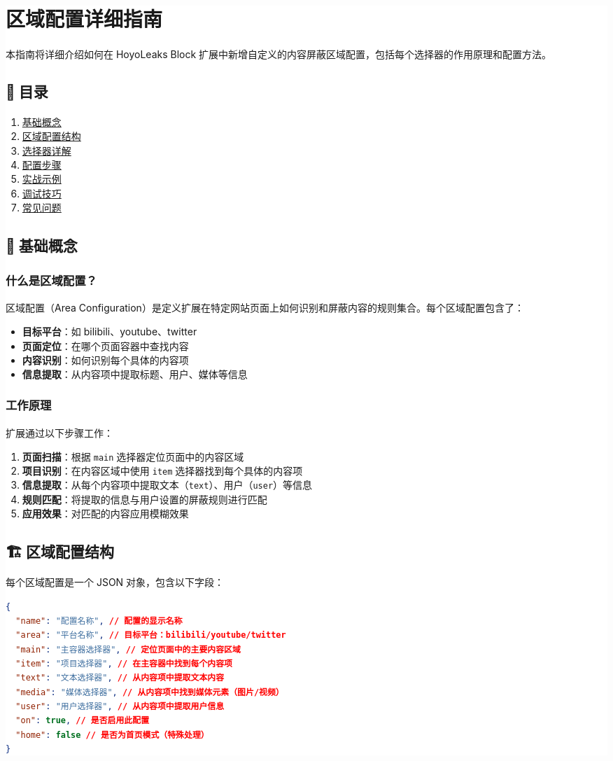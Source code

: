 # 区域配置详细指南

本指南将详细介绍如何在 HoyoLeaks Block 扩展中新增自定义的内容屏蔽区域配置，包括每个选择器的作用原理和配置方法。

## 📖 目录

1. [基础概念](#基础概念)
2. [区域配置结构](#区域配置结构)
3. [选择器详解](#选择器详解)
4. [配置步骤](#配置步骤)
5. [实战示例](#实战示例)
6. [调试技巧](#调试技巧)
7. [常见问题](#常见问题)

## 🔧 基础概念

### 什么是区域配置？

区域配置（Area Configuration）是定义扩展在特定网站页面上如何识别和屏蔽内容的规则集合。每个区域配置包含了：

- **目标平台**：如 bilibili、youtube、twitter
- **页面定位**：在哪个页面容器中查找内容
- **内容识别**：如何识别每个具体的内容项
- **信息提取**：从内容项中提取标题、用户、媒体等信息

### 工作原理

扩展通过以下步骤工作：

1. **页面扫描**：根据 `main` 选择器定位页面中的内容区域
2. **项目识别**：在内容区域中使用 `item` 选择器找到每个具体的内容项
3. **信息提取**：从每个内容项中提取文本（`text`）、用户（`user`）等信息
4. **规则匹配**：将提取的信息与用户设置的屏蔽规则进行匹配
5. **应用效果**：对匹配的内容应用模糊效果

## 🏗️ 区域配置结构

每个区域配置是一个 JSON 对象，包含以下字段：

```json
{
  "name": "配置名称", // 配置的显示名称
  "area": "平台名称", // 目标平台：bilibili/youtube/twitter
  "main": "主容器选择器", // 定位页面中的主要内容区域
  "item": "项目选择器", // 在主容器中找到每个内容项
  "text": "文本选择器", // 从内容项中提取文本内容
  "media": "媒体选择器", // 从内容项中找到媒体元素（图片/视频）
  "user": "用户选择器", // 从内容项中提取用户信息
  "on": true, // 是否启用此配置
  "home": false // 是否为首页模式（特殊处理）
}
```
